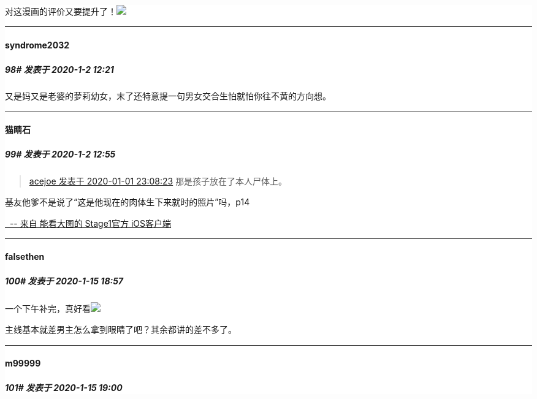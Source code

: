 


对这漫画的评价又要提升了！<img src="https://static.saraba1st.com/image/smiley/face2017/067.png" referrerpolicy="no-referrer">







-----

####  syndrome2032  
##### 98#       发表于 2020-1-2 12:21




又是妈又是老婆的萝莉幼女，末了还特意提一句男女交合生怕就怕你往不黄的方向想。







-----

####  猫睛石  
##### 99#       发表于 2020-1-2 12:55



<blockquote><a href="httphttps://bbs.saraba1st.com/2b/forum.php?mod=redirect&amp;goto=findpost&amp;pid=46058271&amp;ptid=1584756" target="_blank">acejoe 发表于 2020-01-01 23:08:23</a>
那是孩子放在了本人尸体上。</blockquote>基友他爹不是说了“这是他现在的肉体生下来就时的照片”吗，p14

[  -- 来自 能看大图的 Stage1官方 iOS客户端](https://itunes.apple.com/fi/app/saraba1st/id1221237470?mt=8)







-----

####  falsethen  
##### 100#       发表于 2020-1-15 18:57




一个下午补完，真好看<img src="https://static.saraba1st.com/image/smiley/face2017/062.gif" referrerpolicy="no-referrer">

主线基本就差男主怎么拿到眼睛了吧？其余都讲的差不多了。







-----

####  m99999  
##### 101#       发表于 2020-1-15 19:00
